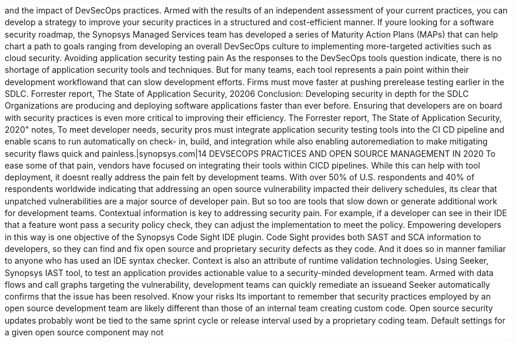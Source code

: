 and the impact of DevSecOps practices.
Armed with the results of an independent assessment of your 
current practices, you can develop a strategy to improve your 
security practices in a structured and cost\-efficient manner. If 
youre looking for a software security roadmap, the Synopsys 
Managed Services team has developed a series of Maturity 
Action Plans (MAPs) that can help chart a path to goals 
ranging from developing an overall DevSecOps culture to 
implementing more\-targeted activities such as cloud security. 
Avoiding application security testing pain
As the responses to the DevSecOps tools question indicate, 
there is no shortage of application security tools and 
techniques. But for many teams, each tool represents a pain 
point within their development workflowand that can slow 
development efforts.
Firms must move 
faster at pushing 
prerelease testing 
earlier in the SDLC.
Forrester report, The State of Application Security, 20206 
Conclusion: Developing security in 
depth for the SDLC
Organizations are producing and deploying software applications 
faster than ever before. Ensuring that developers are on board 
with security practices is even more critical to improving their 
efficiency. The Forrester report, The State of Application 
Security, 2020" notes, To meet developer needs, security pros 
must integrate application security testing tools into the CI
CD pipeline and enable scans to run automatically on check\-
in, build, and integration while also enabling autoremediation 
to make mitigating security flaws quick and painless.\|synopsys.com\|14
DEVSECOPS PRACTICES AND OPEN SOURCE MANAGEMENT IN 2020
To ease some of that pain, vendors have focused on 
integrating their tools within CICD pipelines. While this can 
help with tool deployment, it doesnt really address the pain 
felt by development teams. With over 50% of U.S. respondents 
and 40% of respondents worldwide indicating that addressing 
an open source vulnerability impacted their delivery schedules, 
its clear that unpatched vulnerabilities are a major source of 
developer pain. But so too are tools that slow down or generate 
additional work for development teams.
Contextual information is key to addressing security pain. 
For example, if a developer can see in their IDE that a feature 
wont pass a security policy check, they can adjust the 
implementation to meet the policy. Empowering developers 
in this way is one objective of the Synopsys Code Sight IDE 
plugin. Code Sight provides both SAST and SCA information to 
developers, so they can find and fix open source and proprietary 
security defects as they code. And it does so in manner familiar 
to anyone who has used an IDE syntax checker.
Context is also an attribute of runtime validation technologies. 
Using Seeker, Synopsys IAST tool, to test an application 
provides actionable value to a security\-minded development 
team. Armed with data flows and call graphs targeting the 
vulnerability, development teams can quickly remediate an 
issueand Seeker automatically confirms that the issue has 
been resolved.
Know your risks
Its important to remember that security practices employed 
by an open source development team are likely different than 
those of an internal team creating custom code. Open source 
security updates probably wont be tied to the same sprint 
cycle or release interval used by a proprietary coding team. 
Default settings for a given open source component may not 